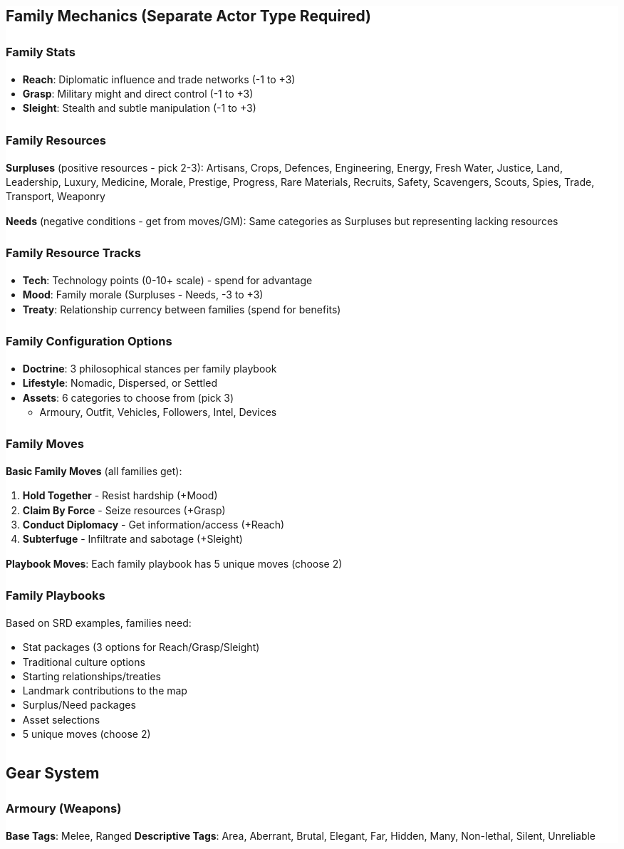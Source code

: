 ## Family Mechanics (Separate Actor Type Required)

### Family Stats
- **Reach**: Diplomatic influence and trade networks (-1 to +3)
- **Grasp**: Military might and direct control (-1 to +3) 
- **Sleight**: Stealth and subtle manipulation (-1 to +3)

### Family Resources
**Surpluses** (positive resources - pick 2-3):
Artisans, Crops, Defences, Engineering, Energy, Fresh Water, Justice, Land, Leadership, Luxury, Medicine, Morale, Prestige, Progress, Rare Materials, Recruits, Safety, Scavengers, Scouts, Spies, Trade, Transport, Weaponry

**Needs** (negative conditions - get from moves/GM):
Same categories as Surpluses but representing lacking resources

### Family Resource Tracks
- **Tech**: Technology points (0-10+ scale) - spend for advantage
- **Mood**: Family morale (Surpluses - Needs, -3 to +3)
- **Treaty**: Relationship currency between families (spend for benefits)

### Family Configuration Options
- **Doctrine**: 3 philosophical stances per family playbook
- **Lifestyle**: Nomadic, Dispersed, or Settled
- **Assets**: 6 categories to choose from (pick 3)
  - Armoury, Outfit, Vehicles, Followers, Intel, Devices

### Family Moves
**Basic Family Moves** (all families get):
1. **Hold Together** - Resist hardship (+Mood)
2. **Claim By Force** - Seize resources (+Grasp)
3. **Conduct Diplomacy** - Get information/access (+Reach)
4. **Subterfuge** - Infiltrate and sabotage (+Sleight)

**Playbook Moves**: Each family playbook has 5 unique moves (choose 2)

### Family Playbooks
Based on SRD examples, families need:
- Stat packages (3 options for Reach/Grasp/Sleight)
- Traditional culture options
- Starting relationships/treaties
- Landmark contributions to the map
- Surplus/Need packages
- Asset selections
- 5 unique moves (choose 2)

## Gear System

### Armoury (Weapons)
**Base Tags**: Melee, Ranged
**Descriptive Tags**: Area, Aberrant, Brutal, Elegant, Far, Hidden, Many, Non-lethal, Silent, Unreliable
